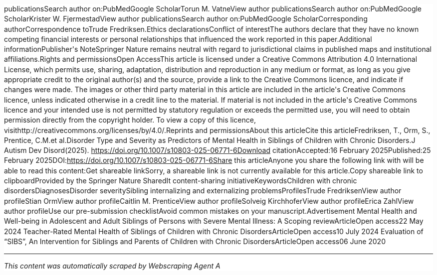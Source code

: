 publicationsSearch author on:PubMedGoogle ScholarTorun M. VatneView author publicationsSearch author on:PubMedGoogle ScholarKrister W. FjermestadView author publicationsSearch author on:PubMedGoogle ScholarCorresponding authorCorrespondence toTrude Fredriksen.Ethics declarationsConflict of interestThe authors declare that they have no known competing financial interests or personal relationships that influenced the work reported in this paper.Additional informationPublisher's NoteSpringer Nature remains neutral with regard to jurisdictional claims in published maps and institutional affiliations.Rights and permissionsOpen AccessThis article is licensed under a Creative Commons Attribution 4.0 International License, which permits use, sharing, adaptation, distribution and reproduction in any medium or format, as long as you give appropriate credit to the original author(s) and the source, provide a link to the Creative Commons licence, and indicate if changes were made. The images or other third party material in this article are included in the article's Creative Commons licence, unless indicated otherwise in a credit line to the material. If material is not included in the article's Creative Commons licence and your intended use is not permitted by statutory regulation or exceeds the permitted use, you will need to obtain permission directly from the copyright holder. To view a copy of this licence, visithttp://creativecommons.org/licenses/by/4.0/.Reprints and permissionsAbout this articleCite this articleFredriksen, T., Orm, S., Prentice, C.M.et al.Disorder Type and Severity as Predictors of Mental Health in Siblings of Children with Chronic Disorders.J Autism Dev Disord(2025). https://doi.org/10.1007/s10803-025-06771-6Download citationAccepted:16 February 2025Published:25 February 2025DOI:https://doi.org/10.1007/s10803-025-06771-6Share this articleAnyone you share the following link with will be able to read this content:Get shareable linkSorry, a shareable link is not currently available for this article.Copy shareable link to clipboardProvided by the Springer Nature SharedIt content-sharing initiativeKeywordsChildren with chronic disordersDiagnosesDisorder severitySibling internalizing and externalizing problemsProfilesTrude FredriksenView author profileStian OrmView author profileCaitlin M. PrenticeView author profileSolveig KirchhoferView author profileErica ZahlView author profileUse our pre-submission checklistAvoid common mistakes on your manuscript.Advertisement Mental Health and Well-being in Adolescent and Adult Siblings of Persons with Severe Mental Illness: A Scoping reviewArticleOpen access22 May 2024 Teacher-Rated Mental Health of Siblings of Children with Chronic DisordersArticleOpen access10 July 2024 Evaluation of “SIBS”, An Intervention for Siblings and Parents of Children with Chronic DisordersArticleOpen access06 June 2020

---
*This content was automatically scraped by Webscraping Agent A*
